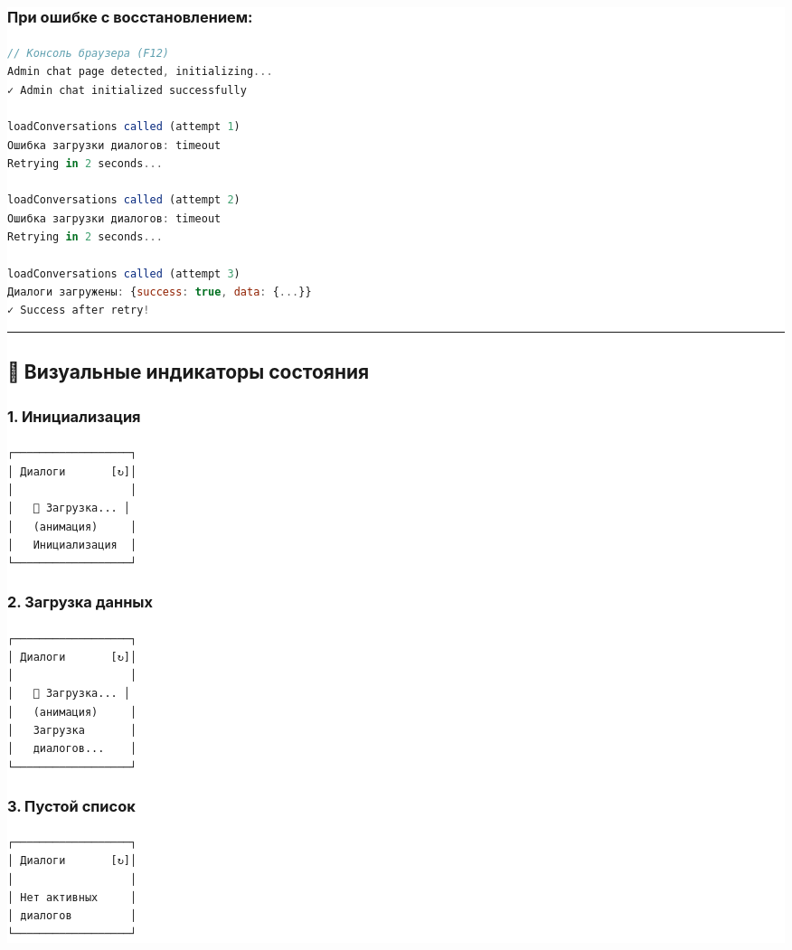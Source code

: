 ### При ошибке с восстановлением:

```javascript
// Консоль браузера (F12)
Admin chat page detected, initializing...
✓ Admin chat initialized successfully

loadConversations called (attempt 1)
Ошибка загрузки диалогов: timeout
Retrying in 2 seconds...

loadConversations called (attempt 2)
Ошибка загрузки диалогов: timeout
Retrying in 2 seconds...

loadConversations called (attempt 3)
Диалоги загружены: {success: true, data: {...}}
✓ Success after retry!
```

---

## 📱 Визуальные индикаторы состояния

### 1. Инициализация

```
┌──────────────────┐
│ Диалоги       [↻]│
│                  │
│   🔄 Загрузка... │
│   (анимация)     │
│   Инициализация  │
└──────────────────┘
```

### 2. Загрузка данных

```
┌──────────────────┐
│ Диалоги       [↻]│
│                  │
│   🔄 Загрузка... │
│   (анимация)     │
│   Загрузка       │
│   диалогов...    │
└──────────────────┘
```

### 3. Пустой список

```
┌──────────────────┐
│ Диалоги       [↻]│
│                  │
│ Нет активных     │
│ диалогов         │
└──────────────────┘
```
